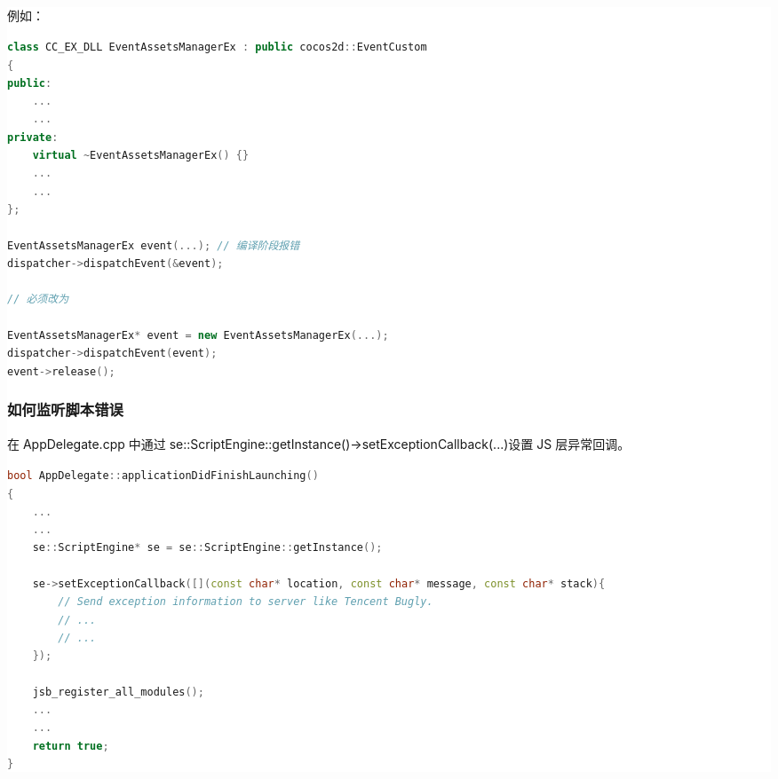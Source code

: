 例如：

```c++
class CC_EX_DLL EventAssetsManagerEx : public cocos2d::EventCustom
{
public:
    ...
    ...
private:
    virtual ~EventAssetsManagerEx() {}
    ...
    ...
};

EventAssetsManagerEx event(...); // 编译阶段报错
dispatcher->dispatchEvent(&event);

// 必须改为

EventAssetsManagerEx* event = new EventAssetsManagerEx(...);
dispatcher->dispatchEvent(event);
event->release();
```



### 如何监听脚本错误

在 AppDelegate.cpp 中通过 se::ScriptEngine::getInstance()->setExceptionCallback(...)设置 JS 层异常回调。

```c++
bool AppDelegate::applicationDidFinishLaunching()
{
    ...
    ...
    se::ScriptEngine* se = se::ScriptEngine::getInstance();

    se->setExceptionCallback([](const char* location, const char* message, const char* stack){
        // Send exception information to server like Tencent Bugly.
        // ...
        // ...
    });

    jsb_register_all_modules();
    ...
    ...
    return true;
}

```




